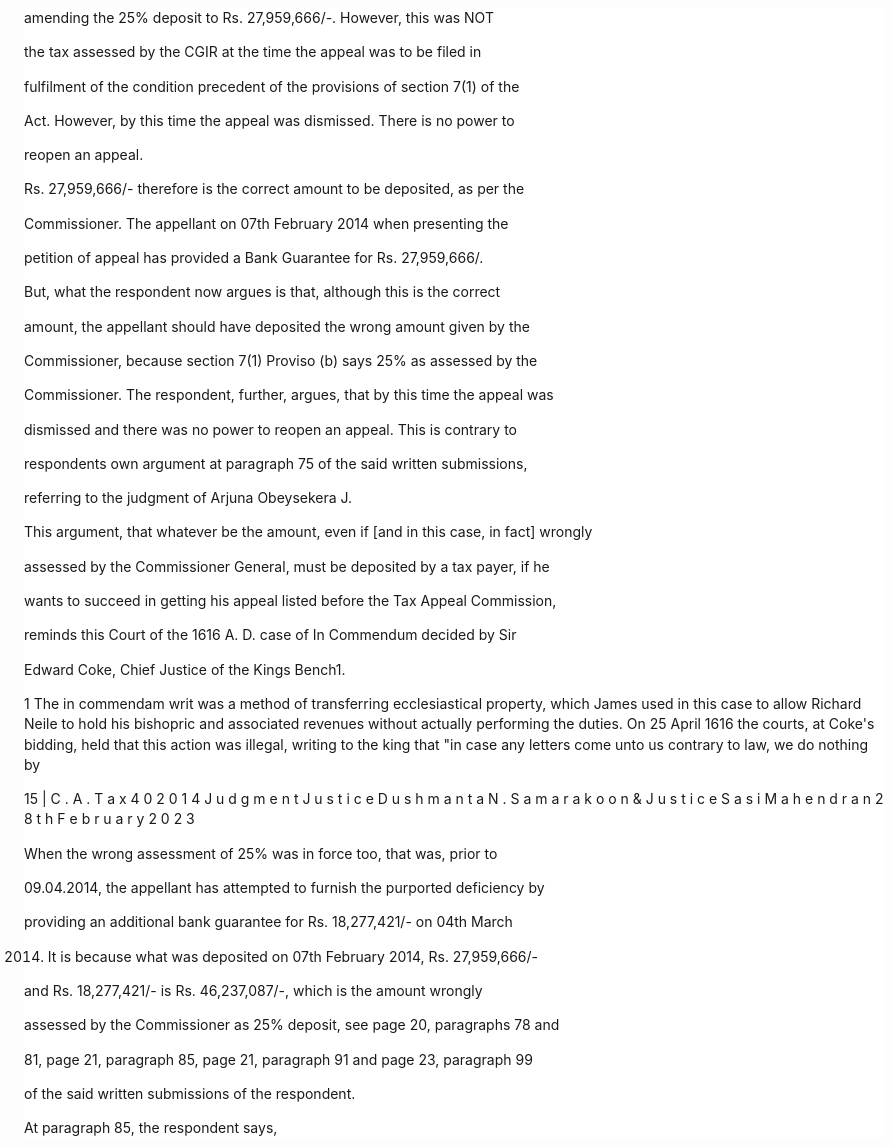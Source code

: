 amending the 25% deposit to Rs. 27,959,666/-. However, this was NOT

the tax assessed by the CGIR at the time the appeal was to be filed in

fulfilment of the condition precedent of the provisions of section 7(1) of the

Act. However, by this time the appeal was dismissed. There is no power to

reopen an appeal.

Rs. 27,959,666/- therefore is the correct amount to be deposited, as per the

Commissioner. The appellant on 07th February 2014 when presenting the

petition of appeal has provided a Bank Guarantee for Rs. 27,959,666/.

But, what the respondent now argues is that, although this is the correct

amount, the appellant should have deposited the wrong amount given by the

Commissioner, because section 7(1) Proviso (b) says 25% as assessed by the

Commissioner. The respondent, further, argues, that by this time the appeal was

dismissed and there was no power to reopen an appeal. This is contrary to

respondents own argument at paragraph 75 of the said written submissions,

referring to the judgment of Arjuna Obeysekera J.

This argument, that whatever be the amount, even if [and in this case, in fact] wrongly

assessed by the Commissioner General, must be deposited by a tax payer, if he

wants to succeed in getting his appeal listed before the Tax Appeal Commission,

reminds this Court of the 1616 A. D. case of In Commendum decided by Sir

Edward Coke, Chief Justice of the Kings Bench1.

1 The in commendam writ was a method of transferring ecclesiastical property, which James used in this case to allow Richard Neile to hold his bishopric and associated revenues without actually performing the duties. On 25 April 1616 the courts, at Coke's bidding, held that this action was illegal, writing to the king that "in case any letters come unto us contrary to law, we do nothing by

15 | C . A . T a x 4 0 2 0 1 4 J u d g m e n t J u s t i c e D u s h m a n t a N . S a m a r a k o o n & J u s t i c e S a s i M a h e n d r a n 2 8 t h F e b r u a r y 2 0 2 3

When the wrong assessment of 25% was in force too, that was, prior to

09.04.2014, the appellant has attempted to furnish the purported deficiency by

providing an additional bank guarantee for Rs. 18,277,421/- on 04th March

2014. It is because what was deposited on 07th February 2014, Rs. 27,959,666/-

and Rs. 18,277,421/- is Rs. 46,237,087/-, which is the amount wrongly

assessed by the Commissioner as 25% deposit, see page 20, paragraphs 78 and

81, page 21, paragraph 85, page 21, paragraph 91 and page 23, paragraph 99

of the said written submissions of the respondent.

At paragraph 85, the respondent says,
